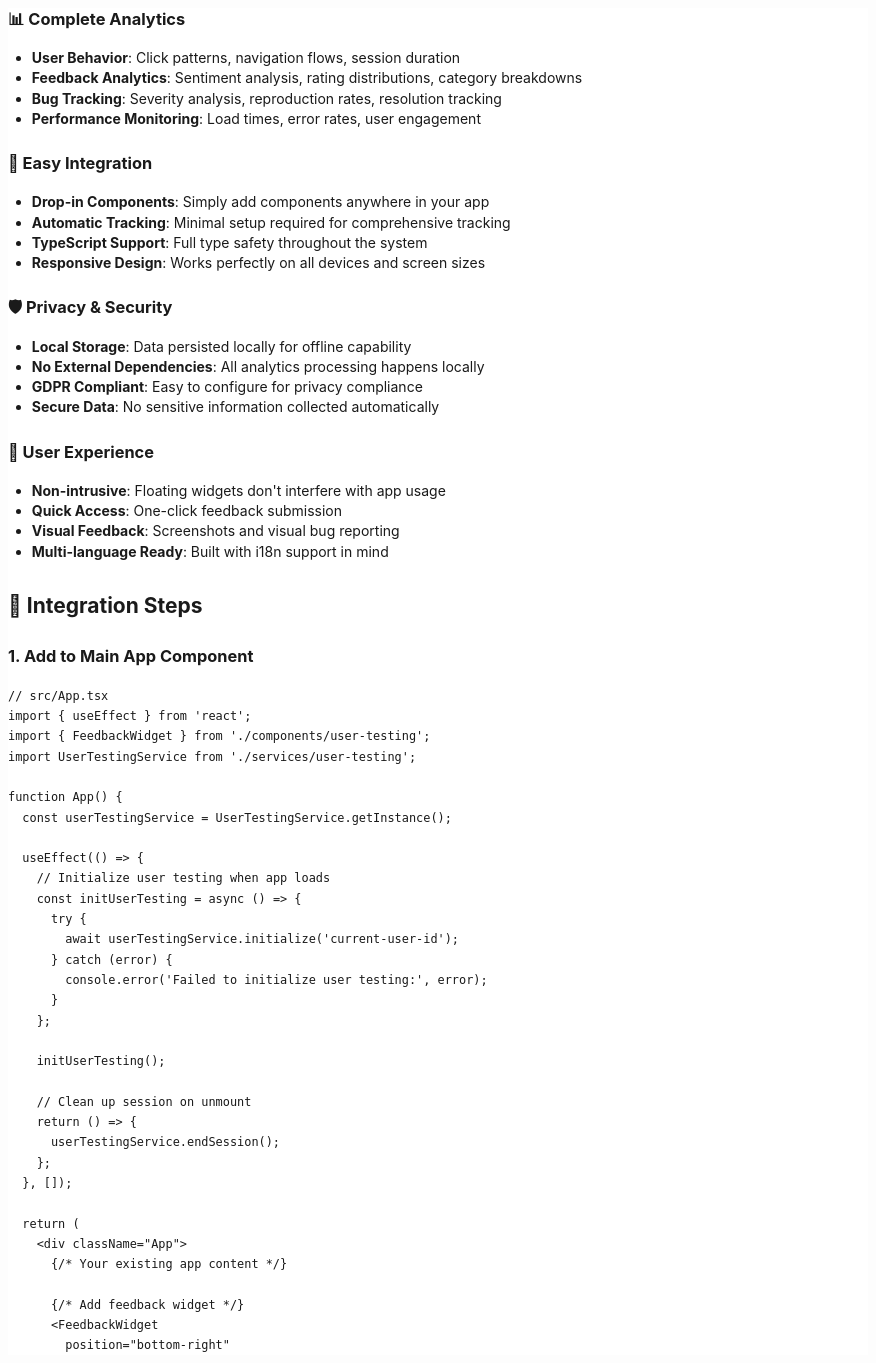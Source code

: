 ### 📊 Complete Analytics
- **User Behavior**: Click patterns, navigation flows, session duration
- **Feedback Analytics**: Sentiment analysis, rating distributions, category breakdowns
- **Bug Tracking**: Severity analysis, reproduction rates, resolution tracking
- **Performance Monitoring**: Load times, error rates, user engagement

### 🔧 Easy Integration
- **Drop-in Components**: Simply add components anywhere in your app
- **Automatic Tracking**: Minimal setup required for comprehensive tracking
- **TypeScript Support**: Full type safety throughout the system
- **Responsive Design**: Works perfectly on all devices and screen sizes

### 🛡️ Privacy & Security
- **Local Storage**: Data persisted locally for offline capability
- **No External Dependencies**: All analytics processing happens locally
- **GDPR Compliant**: Easy to configure for privacy compliance
- **Secure Data**: No sensitive information collected automatically

### 🎯 User Experience
- **Non-intrusive**: Floating widgets don't interfere with app usage
- **Quick Access**: One-click feedback submission
- **Visual Feedback**: Screenshots and visual bug reporting
- **Multi-language Ready**: Built with i18n support in mind

## 📝 Integration Steps

### 1. Add to Main App Component

```tsx
// src/App.tsx
import { useEffect } from 'react';
import { FeedbackWidget } from './components/user-testing';
import UserTestingService from './services/user-testing';

function App() {
  const userTestingService = UserTestingService.getInstance();

  useEffect(() => {
    // Initialize user testing when app loads
    const initUserTesting = async () => {
      try {
        await userTestingService.initialize('current-user-id');
      } catch (error) {
        console.error('Failed to initialize user testing:', error);
      }
    };

    initUserTesting();

    // Clean up session on unmount
    return () => {
      userTestingService.endSession();
    };
  }, []);

  return (
    <div className="App">
      {/* Your existing app content */}
      
      {/* Add feedback widget */}
      <FeedbackWidget 
        position="bottom-right" 
```